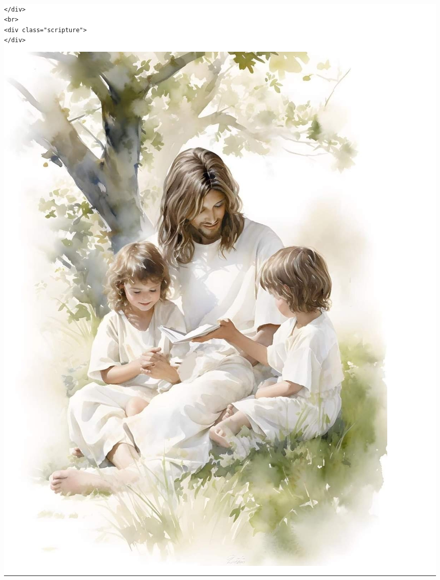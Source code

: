     </div>
    <br>
    <div class="scripture">
    </div>         
  </div>
  <div class="image-container">
    <img src='../../pictures/picture_34.jpg'>
  </div>
</div>

---